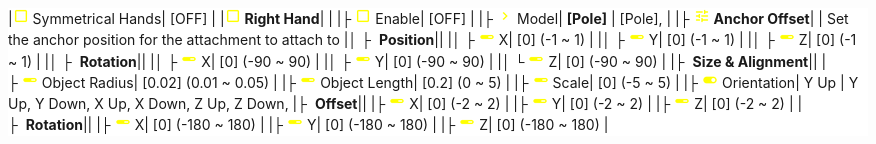 |<nobr><img src="/images/icon/ic_check_off.png" alt="check off icon"/> Symmetrical Hands</nobr>| [OFF] | 
|<nobr><img src="/images/icon/ic_check_off.png" alt="check off icon"/> <b>Right Hand</b></nobr>| | 
|<nobr>├&nbsp;<img src="/images/icon/ic_check_off.png" alt="check off icon"/> Enable</nobr>| [OFF] | 
|<nobr>├&nbsp;<img src="/images/icon/ic_chevron.png" alt="chevron icon"/> Model</nobr>| **[Pole]** | [Pole],  |
|<nobr>├&nbsp;<img src="/images/icon/ic_tune.png" alt="tune icon"/> <b>Anchor Offset</b></nobr>| | Set the anchor position for the attachment to attach to
|<nobr>│&nbsp;├&nbsp; <b>Position</b></nobr>|| 
|<nobr>│&nbsp;├&nbsp;<img src="/images/icon/ic_slider.png" alt="slider icon"/> X</nobr>| [0] (-1 ~ 1) | 
|<nobr>│&nbsp;├&nbsp;<img src="/images/icon/ic_slider.png" alt="slider icon"/> Y</nobr>| [0] (-1 ~ 1) | 
|<nobr>│&nbsp;├&nbsp;<img src="/images/icon/ic_slider.png" alt="slider icon"/> Z</nobr>| [0] (-1 ~ 1) | 
|<nobr>│&nbsp;├&nbsp; <b>Rotation</b></nobr>|| 
|<nobr>│&nbsp;├&nbsp;<img src="/images/icon/ic_slider.png" alt="slider icon"/> X</nobr>| [0] (-90 ~ 90) | 
|<nobr>│&nbsp;├&nbsp;<img src="/images/icon/ic_slider.png" alt="slider icon"/> Y</nobr>| [0] (-90 ~ 90) | 
|<nobr>│&nbsp;└&nbsp;<img src="/images/icon/ic_slider.png" alt="slider icon"/> Z</nobr>| [0] (-90 ~ 90) | 
|<nobr>├&nbsp; <b>Size & Alignment</b></nobr>|| 
|<nobr>├&nbsp;<img src="/images/icon/ic_slider.png" alt="slider icon"/> Object Radius</nobr>| [0.02] (0.01 ~ 0.05) | 
|<nobr>├&nbsp;<img src="/images/icon/ic_slider.png" alt="slider icon"/> Object Length</nobr>| [0.2] (0 ~ 5) | 
|<nobr>├&nbsp;<img src="/images/icon/ic_slider.png" alt="slider icon"/> Scale</nobr>| [0] (-5 ~ 5) | 
|<nobr>├&nbsp;<img src="/images/icon/ic_toggle_on.png" alt="toggle on icon"/> Orientation</nobr>| Y Up | Y Up, Y Down, X Up, X Down, Z Up, Z Down, 
|<nobr>├&nbsp; <b>Offset</b></nobr>|| 
|<nobr>├&nbsp;<img src="/images/icon/ic_slider.png" alt="slider icon"/> X</nobr>| [0] (-2 ~ 2) | 
|<nobr>├&nbsp;<img src="/images/icon/ic_slider.png" alt="slider icon"/> Y</nobr>| [0] (-2 ~ 2) | 
|<nobr>├&nbsp;<img src="/images/icon/ic_slider.png" alt="slider icon"/> Z</nobr>| [0] (-2 ~ 2) | 
|<nobr>├&nbsp; <b>Rotation</b></nobr>|| 
|<nobr>├&nbsp;<img src="/images/icon/ic_slider.png" alt="slider icon"/> X</nobr>| [0] (-180 ~ 180) | 
|<nobr>├&nbsp;<img src="/images/icon/ic_slider.png" alt="slider icon"/> Y</nobr>| [0] (-180 ~ 180) | 
|<nobr>├&nbsp;<img src="/images/icon/ic_slider.png" alt="slider icon"/> Z</nobr>| [0] (-180 ~ 180) | 